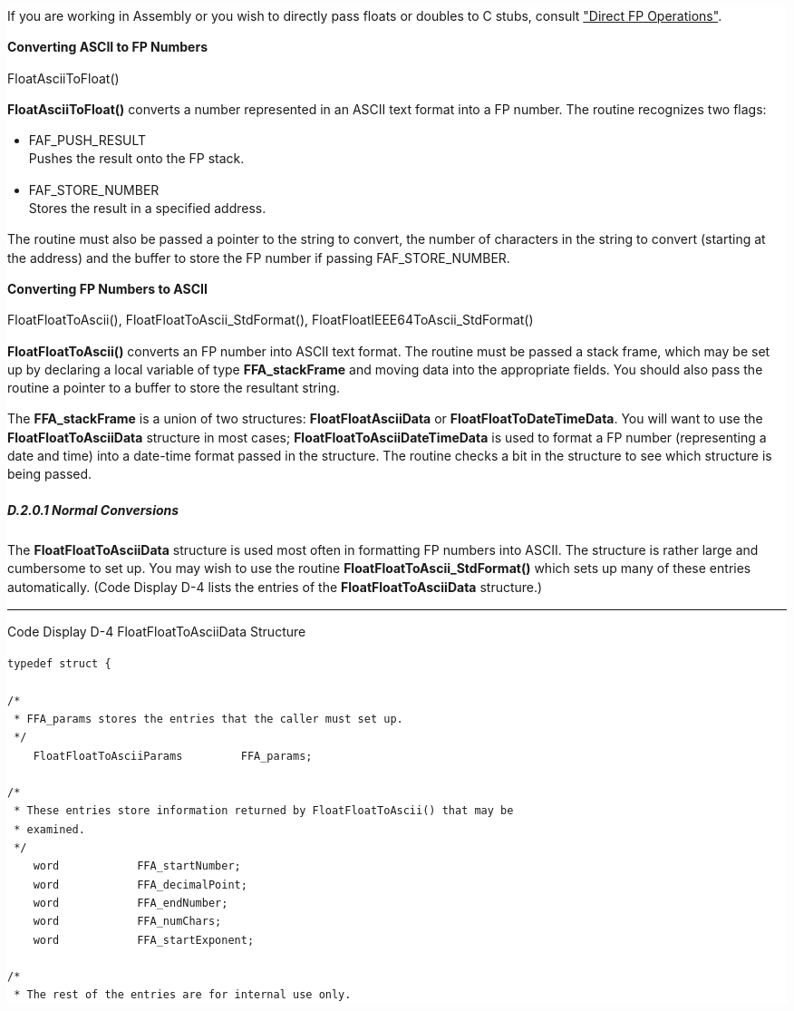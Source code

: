 If you are working in Assembly or you wish to directly pass floats or doubles 
to C stubs, consult ["Direct FP Operations"](#d4-direct-fp-operations).

**Converting ASCII to FP Numbers**

FloatAsciiToFloat()

**FloatAsciiToFloat()** converts a number represented in an ASCII text 
format into a FP number. The routine recognizes two flags:

+ FAF_PUSH_RESULT  
Pushes the result onto the FP stack.

+ FAF_STORE_NUMBER  
Stores the result in a specified address.

The routine must also be passed a pointer to the string to convert, the 
number of characters in the string to convert (starting at the address) and 
the buffer to store the FP number if passing FAF_STORE_NUMBER.

**Converting FP Numbers to ASCII**

FloatFloatToAscii(), FloatFloatToAscii_StdFormat(), 
FloatFloatIEEE64ToAscii_StdFormat()

**FloatFloatToAscii()** converts an FP number into ASCII text format. The 
routine must be passed a stack frame, which may be set up by declaring a 
local variable of type **FFA_stackFrame** and moving data into the 
appropriate fields. You should also pass the routine a pointer to a buffer to 
store the resultant string.

The **FFA_stackFrame** is a union of two structures: 
**FloatFloatAsciiData** or **FloatFloatToDateTimeData**. You will want to 
use the **FloatFloatToAsciiData** structure in most cases; 
**FloatFloatToAsciiDateTimeData** is used to format a FP number 
(representing a date and time) into a date-time format passed in the 
structure. The routine checks a bit in the structure to see which structure 
is being passed.

##### D.2.0.1 Normal Conversions

The **FloatFloatToAsciiData** structure is used most often in formatting 
FP numbers into ASCII. The structure is rather large and cumbersome to 
set up. You may wish to use the routine **FloatFloatToAscii_StdFormat()** 
which sets up many of these entries automatically. (Code Display D-4 lists 
the entries of the **FloatFloatToAsciiData** structure.)

---
Code Display D-4 FloatFloatToAsciiData Structure
~~~
typedef struct {

/*
 * FFA_params stores the entries that the caller must set up.
 */
	FloatFloatToAsciiParams			FFA_params;

/*
 * These entries store information returned by FloatFloatToAscii() that may be 
 * examined.
 */
	word			FFA_startNumber;
	word			FFA_decimalPoint;
	word			FFA_endNumber;
	word			FFA_numChars;
	word			FFA_startExponent;

/*
 * The rest of the entries are for internal use only.
~~~